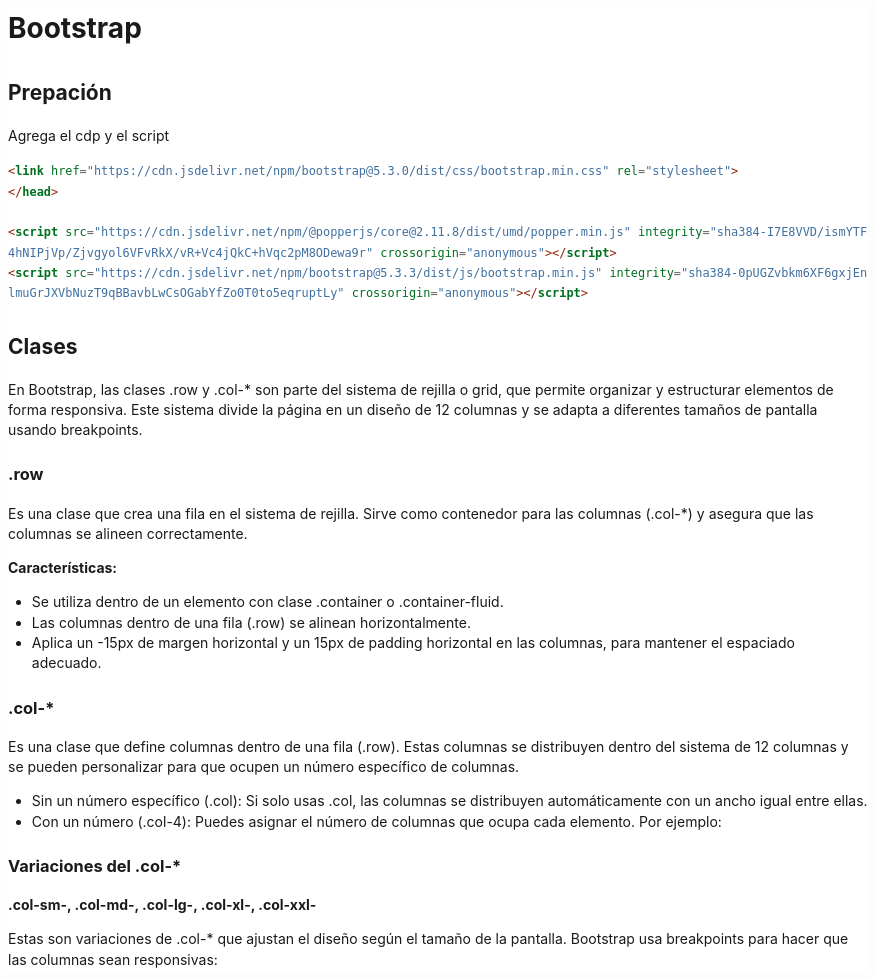 # Bootstrap

## Prepación

Agrega el cdp y el script

```html
<link href="https://cdn.jsdelivr.net/npm/bootstrap@5.3.0/dist/css/bootstrap.min.css" rel="stylesheet">
</head>

<script src="https://cdn.jsdelivr.net/npm/@popperjs/core@2.11.8/dist/umd/popper.min.js" integrity="sha384-I7E8VVD/ismYTF4hNIPjVp/Zjvgyol6VFvRkX/vR+Vc4jQkC+hVqc2pM8ODewa9r" crossorigin="anonymous"></script>
<script src="https://cdn.jsdelivr.net/npm/bootstrap@5.3.3/dist/js/bootstrap.min.js" integrity="sha384-0pUGZvbkm6XF6gxjEnlmuGrJXVbNuzT9qBBavbLwCsOGabYfZo0T0to5eqruptLy" crossorigin="anonymous"></script>
```

## Clases

En Bootstrap, las clases .row y .col-\* son parte del sistema de rejilla o grid, que permite organizar y estructurar elementos de forma responsiva. Este sistema divide la página en un diseño de 12 columnas y se adapta a diferentes tamaños de pantalla usando breakpoints.

### .row

Es una clase que crea una fila en el sistema de rejilla. Sirve como contenedor para las columnas (.col-\*) y asegura que las columnas se alineen correctamente.

**Características:**

- Se utiliza dentro de un elemento con clase .container o .container-fluid.
- Las columnas dentro de una fila (.row) se alinean horizontalmente.
- Aplica un -15px de margen horizontal y un 15px de padding horizontal en las columnas, para mantener el espaciado adecuado.

### .col-\*

Es una clase que define columnas dentro de una fila (.row). Estas columnas se distribuyen dentro del sistema de 12 columnas y se pueden personalizar para que ocupen un número específico de columnas.

- Sin un número específico (.col): Si solo usas .col, las columnas se distribuyen automáticamente con un ancho igual entre ellas.
- Con un número (.col-4): Puedes asignar el número de columnas que ocupa cada elemento. Por ejemplo:

### Variaciones del .col-\*

**.col-sm-, .col-md-, .col-lg-, .col-xl-, .col-xxl-**

Estas son variaciones de .col-\* que ajustan el diseño según el tamaño de la pantalla. Bootstrap usa breakpoints para hacer que las columnas sean responsivas:
